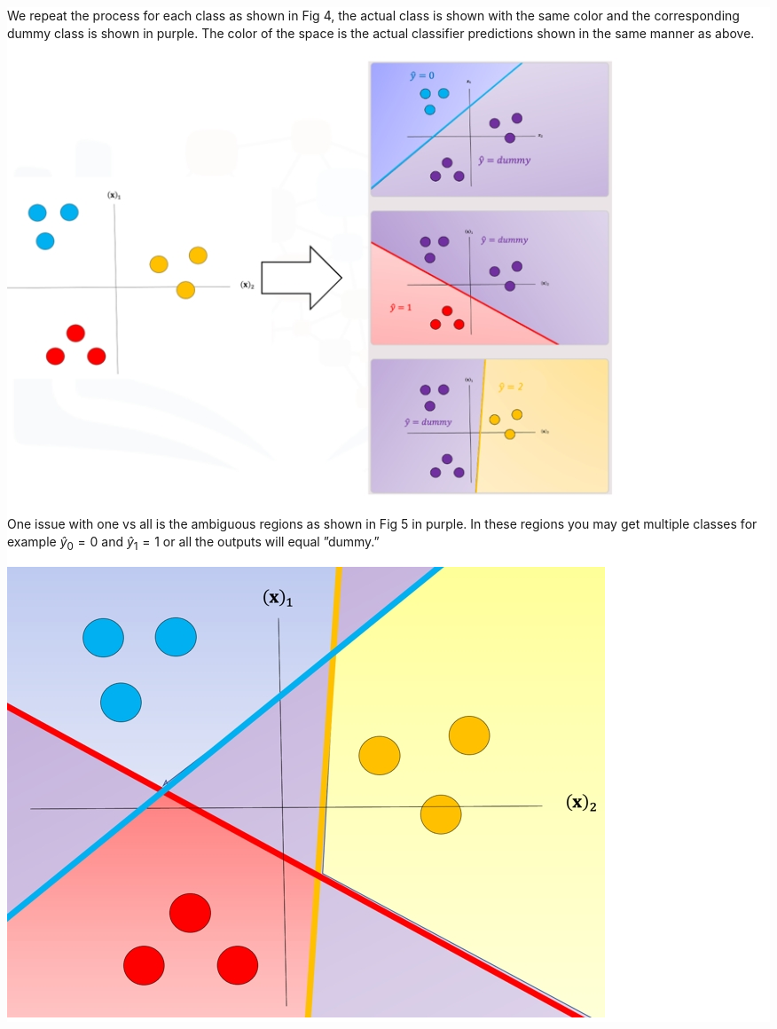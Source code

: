 We repeat the process for each class as shown in Fig 4, the actual class is shown with the same color and the corresponding dummy class is shown in purple. The color of the space is the actual classifier predictions shown in the same manner as above.

![one_v_all_3.jpg](Images/multiclass_prediction/one_v_all_3.jpg)

One issue with one vs all is the ambiguous regions as shown in Fig 5 in purple. In these regions you may get multiple classes for example $\hat{y}_0=0$ and $\hat{y}_1=1$ or all the outputs will equal ”dummy.”

![one_v_all_4.jpg](Images/multiclass_prediction/one_v_all_4.jpg)
